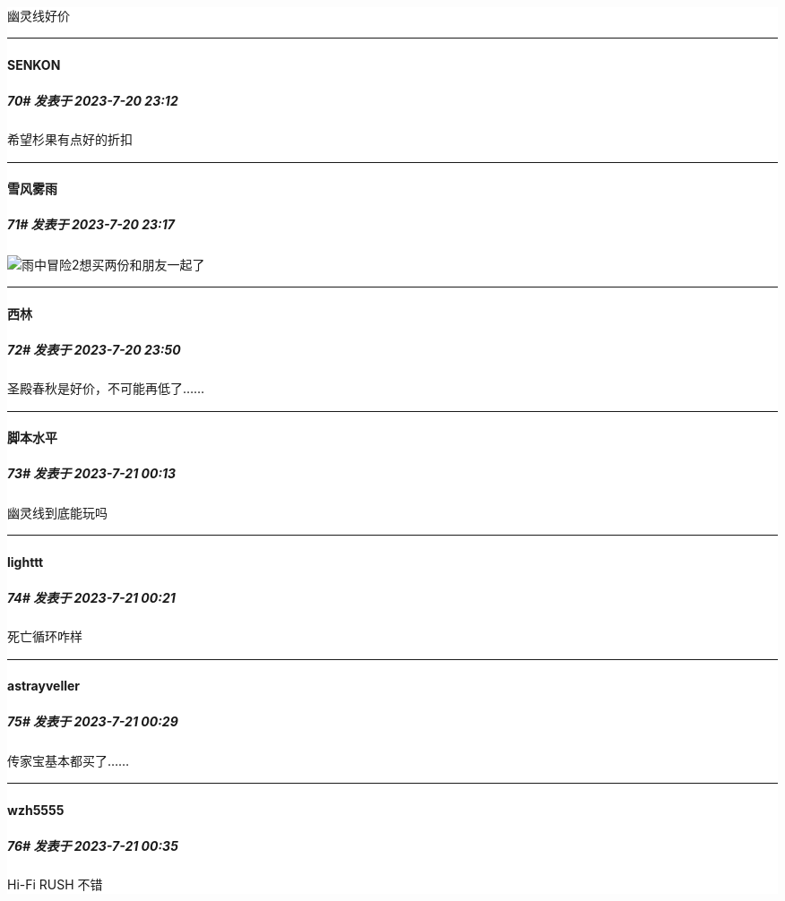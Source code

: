 幽灵线好价


*****

####  SENKON  
##### 70#       发表于 2023-7-20 23:12

希望杉果有点好的折扣


*****

####  雪风雾雨  
##### 71#       发表于 2023-7-20 23:17

<img src="https://static.saraba1st.com/image/smiley/face2017/040.png" referrerpolicy="no-referrer">雨中冒险2想买两份和朋友一起了


*****

####  西林  
##### 72#       发表于 2023-7-20 23:50

圣殿春秋是好价，不可能再低了……


*****

####  脚本水平  
##### 73#       发表于 2023-7-21 00:13

幽灵线到底能玩吗


*****

####  lighttt  
##### 74#       发表于 2023-7-21 00:21

死亡循环咋样


*****

####  astrayveller  
##### 75#       发表于 2023-7-21 00:29

传家宝基本都买了……


*****

####  wzh5555  
##### 76#       发表于 2023-7-21 00:35

Hi-Fi RUSH 不错
